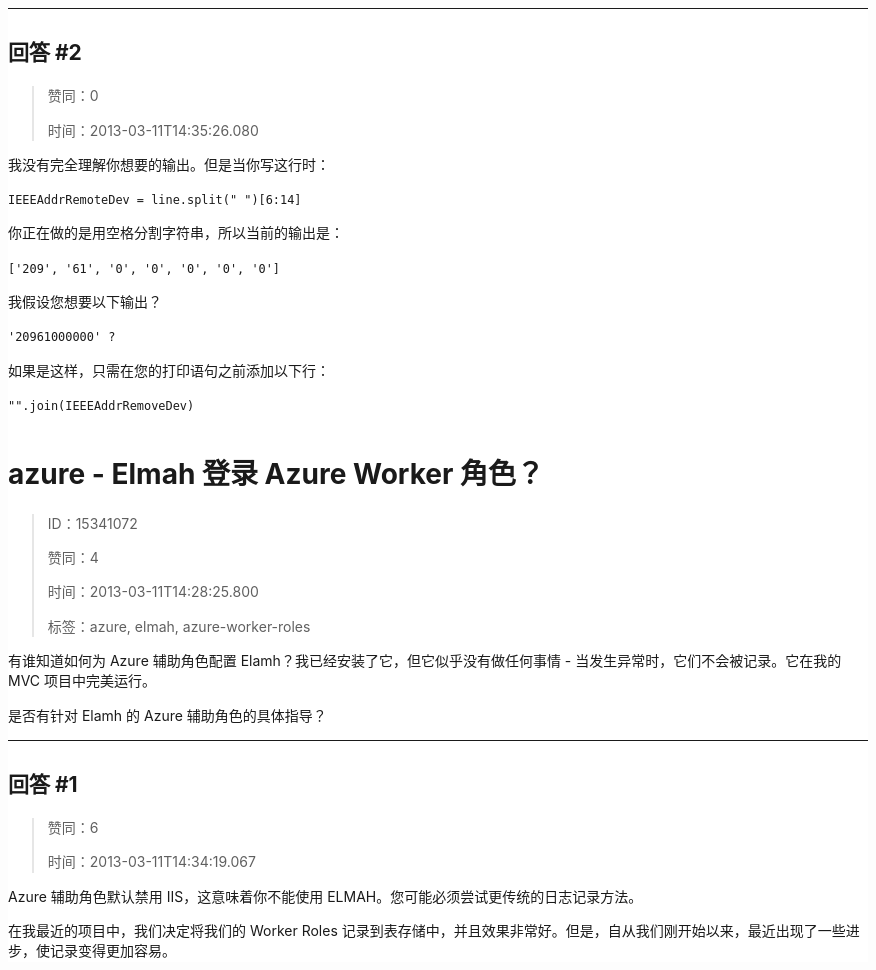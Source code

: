 * * *

## 回答 #2

> 赞同：0
> 
> 时间：2013-03-11T14:35:26.080

我没有完全理解你想要的输出。但是当你写这行时：

```
IEEEAddrRemoteDev = line.split(" ")[6:14] 
```

你正在做的是用空格分割字符串，所以当前的输出是：

```
['209', '61', '0', '0', '0', '0', '0'] 
```

我假设您想要以下输出？

```
'20961000000' ? 
```

如果是这样，只需在您的打印语句之前添加以下行：

```
"".join(IEEEAddrRemoveDev) 
```

# azure - Elmah 登录 Azure Worker 角色？

> ID：15341072
> 
> 赞同：4
> 
> 时间：2013-03-11T14:28:25.800
> 
> 标签：azure, elmah, azure-worker-roles

有谁知道如何为 Azure 辅助角色配置 Elamh？我已经安装了它，但它似乎没有做任何事情 - 当发生异常时，它们不会被记录。它在我的 MVC 项目中完美运行。

是否有针对 Elamh 的 Azure 辅助角色的具体指导？

* * *

## 回答 #1

> 赞同：6
> 
> 时间：2013-03-11T14:34:19.067

Azure 辅助角色默认禁用 IIS，这意味着你不能使用 ELMAH。您可能必须尝试更传统的日志记录方法。

在我最近的项目中，我们决定将我们的 Worker Roles 记录到表存储中，并且效果非常好。但是，自从我们刚开始以来，最近出现了一些进步，使记录变得更加容易。
